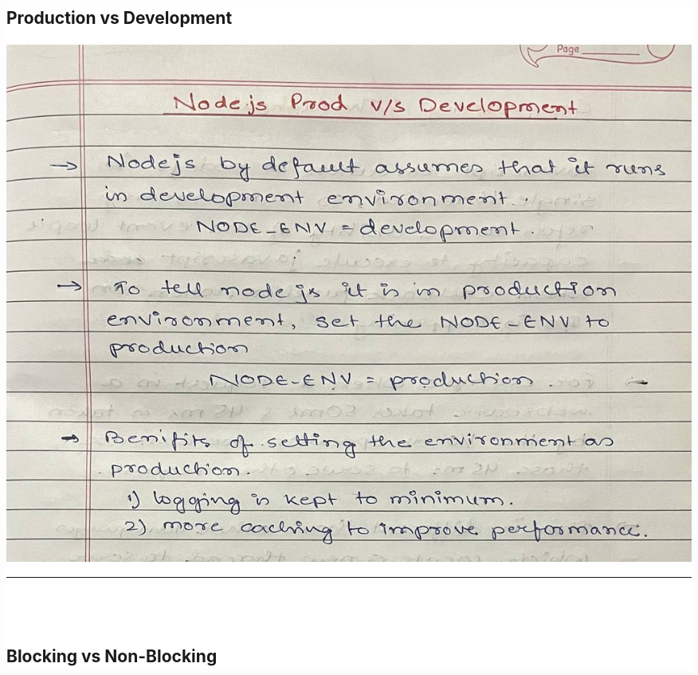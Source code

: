 ## Production vs Development
<img src="./assets/3-prodvsdev.jpg" width="100%">
<hr><br><br>

## Blocking vs Non-Blocking